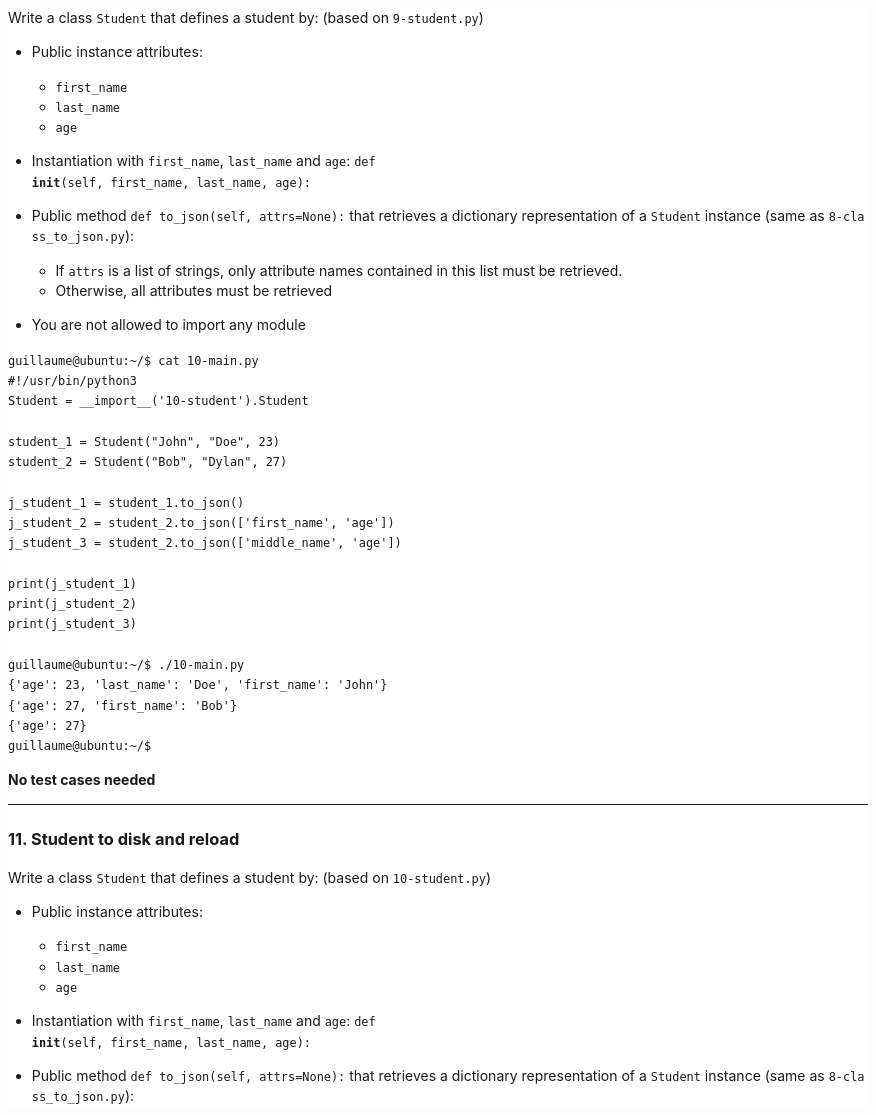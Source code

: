 Write a class <code>Student</code> that defines a student by: (based on <code>9-student.py</code>)

* Public instance attributes: 


  * <code>first_name</code>
  * <code>last_name</code>
  * <code>age</code>
* Instantiation with <code>first_name</code>, <code>last_name</code> and <code>age</code>: <code>def __init__(self, first_name, last_name, age):</code>
* Public method <code>def to_json(self, attrs=None):</code> that retrieves a dictionary representation of a <code>Student</code> instance (same as <code>8-class_to_json.py</code>):


  * If <code>attrs</code> is a list of strings, only attribute names contained in this list must be retrieved.
  * Otherwise, all attributes must be retrieved
* You are not allowed to import any module

```
guillaume@ubuntu:~/$ cat 10-main.py 
#!/usr/bin/python3
Student = __import__('10-student').Student

student_1 = Student("John", "Doe", 23)
student_2 = Student("Bob", "Dylan", 27)

j_student_1 = student_1.to_json()
j_student_2 = student_2.to_json(['first_name', 'age'])
j_student_3 = student_2.to_json(['middle_name', 'age'])

print(j_student_1)
print(j_student_2)
print(j_student_3)

guillaume@ubuntu:~/$ ./10-main.py 
{'age': 23, 'last_name': 'Doe', 'first_name': 'John'}
{'age': 27, 'first_name': 'Bob'}
{'age': 27}
guillaume@ubuntu:~/$
```

<strong>No test cases needed</strong>

---

### 11. Student to disk and reload <a name='subparagraph11'></a>

Write a class <code>Student</code> that defines a student by: (based on <code>10-student.py</code>)

* Public instance attributes: 


  * <code>first_name</code>
  * <code>last_name</code>
  * <code>age</code>
* Instantiation with <code>first_name</code>, <code>last_name</code> and <code>age</code>: <code>def __init__(self, first_name, last_name, age):</code>
* Public method <code>def to_json(self, attrs=None):</code> that retrieves a dictionary representation of a <code>Student</code> instance (same as <code>8-class_to_json.py</code>):

